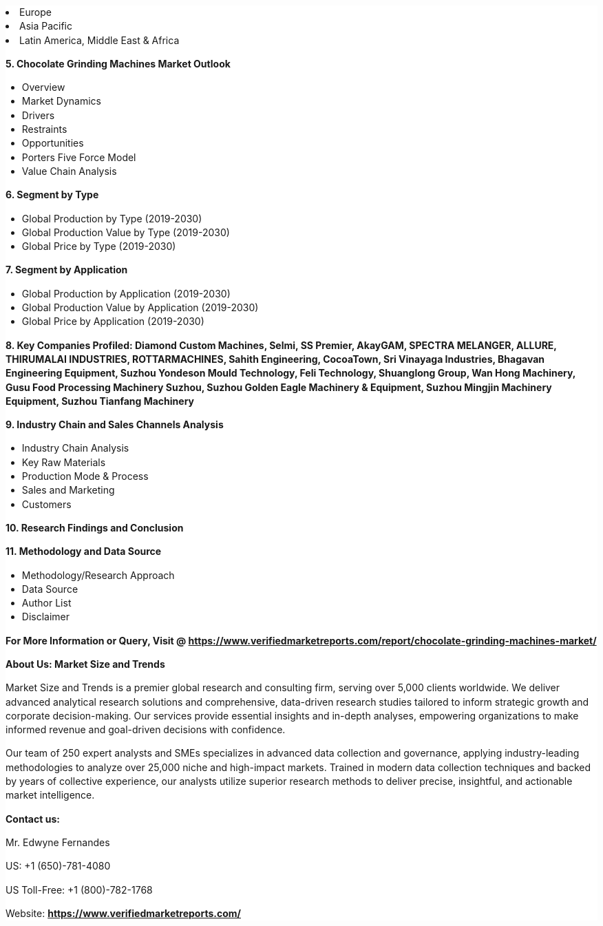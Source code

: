 <li>Europe</li> <li>Asia Pacific</li> <li>Latin America, Middle East &amp; Africa</li></ul><p><strong>5. Chocolate Grinding Machines Market Outlook</strong></p><ul><li>Overview</li><li>Market Dynamics</li><li>Drivers</li><li>Restraints</li><li>Opportunities</li><li>Porters Five Force Model</li><li>Value Chain Analysis&nbsp;</li></ul><p><strong>6. Segment by Type</strong></p><ul><li>Global Production by Type (2019-2030)</li><li>Global Production Value by Type (2019-2030)</li><li>Global Price by Type (2019-2030)</li></ul><p><strong>7. Segment by Application</strong></p><ul><li>Global Production by Application (2019-2030)</li><li>Global Production Value by Application (2019-2030)</li><li>Global Price by Application (2019-2030)</li></ul><p><strong>8. Key Companies Profiled: Diamond Custom Machines, Selmi, SS Premier, AkayGAM, SPECTRA MELANGER, ALLURE, THIRUMALAI INDUSTRIES, ROTTARMACHINES, Sahith Engineering, CocoaTown, Sri Vinayaga Industries, Bhagavan Engineering Equipment, Suzhou Yondeson Mould Technology, Feli Technology, Shuanglong Group, Wan Hong Machinery, Gusu Food Processing Machinery Suzhou, Suzhou Golden Eagle Machinery & Equipment, Suzhou Mingjin Machinery Equipment, Suzhou Tianfang Machinery</strong></p><p><strong>9. Industry Chain and Sales Channels Analysis</strong></p><ul><li>Industry Chain Analysis</li><li>Key Raw Materials</li><li>Production Mode &amp; Process</li><li>Sales and Marketing</li><li>Customers</li></ul><p><strong>10. Research Findings and Conclusion</strong></p><p><strong>11. Methodology and Data Source</strong></p><ul><li>Methodology/Research Approach</li><li>Data Source</li><li>Author List</li><li>Disclaimer</li></ul></p><p><strong>For More Information or Query, Visit @ <a href="https://www.verifiedmarketreports.com/report/chocolate-grinding-machines-market/">https://www.verifiedmarketreports.com/report/chocolate-grinding-machines-market/</a></strong></p><p><strong>About Us: Market Size and Trends</strong></p><p>Market Size and Trends is a premier global research and consulting firm, serving over 5,000 clients worldwide. We deliver advanced analytical research solutions and comprehensive, data-driven research studies tailored to inform strategic growth and corporate decision-making. Our services provide essential insights and in-depth analyses, empowering organizations to make informed revenue and goal-driven decisions with confidence.</p><p>Our team of 250 expert analysts and SMEs specializes in advanced data collection and governance, applying industry-leading methodologies to analyze over 25,000 niche and high-impact markets. Trained in modern data collection techniques and backed by years of collective experience, our analysts utilize superior research methods to deliver precise, insightful, and actionable market intelligence.</p><p><strong>Contact us:</strong></p><p>Mr. Edwyne Fernandes</p><p>US: +1 (650)-781-4080</p><p>US Toll-Free: +1 (800)-782-1768</p><p>Website: <strong><a href="https://www.verifiedmarketreports.com/">https://www.verifiedmarketreports.com/</a></strong></p>
